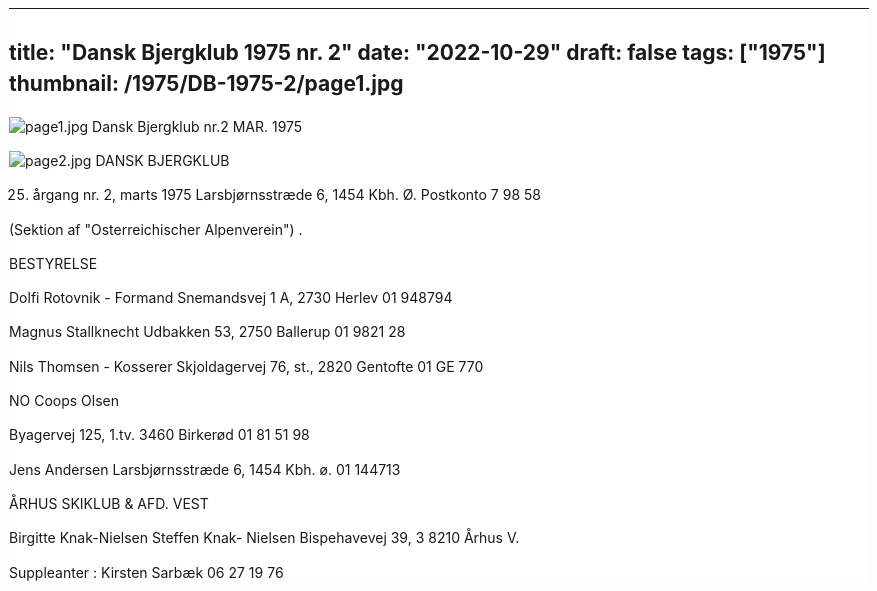 
---
title: "Dansk Bjergklub 1975 nr. 2"
date: "2022-10-29"
draft: false
tags: ["1975"]
thumbnail: /1975/DB-1975-2/page1.jpg
---

![page1.jpg](/1975/DB-1975-2/page1.jpg)
Dansk Bjergklub nr.2
MAR. 1975





![page2.jpg](/1975/DB-1975-2/page2.jpg)
DANSK BJERGKLUB

25. årgang nr. 2, marts 1975
Larsbjørnsstræde 6, 1454 Kbh. Ø.
Postkonto 7 98 58

(Sektion af "Osterreichischer
Alpenverein") .

BESTYRELSE

Dolfi Rotovnik - Formand
Snemandsvej 1 A, 2730 Herlev
01 948794

Magnus Stallknecht
Udbakken 53, 2750 Ballerup
01 9821 28

Nils Thomsen - Kosserer
Skjoldagervej 76, st., 2820 Gentofte
01 GE 770

NO Coops Olsen

Byagervej 125, 1.tv. 3460 Birkerød
01 81 51 98

Jens Andersen
Larsbjørnsstræde 6, 1454 Kbh. ø.
01 144713

ÅRHUS SKIKLUB & AFD. VEST

Birgitte Knak-Nielsen
Steffen Knak- Nielsen
Bispehavevej 39, 3 8210 Århus V.

Suppleanter :
Kirsten Sarbæk 06 27 19 76

